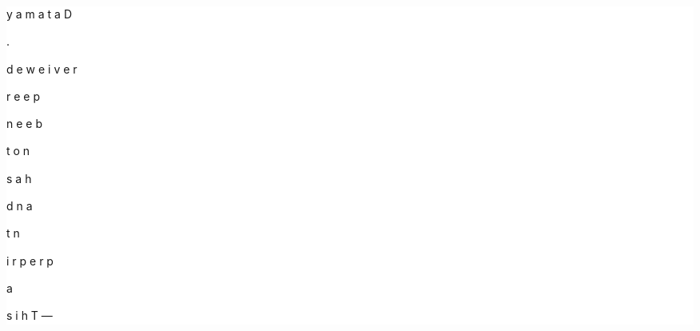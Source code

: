 y
a
m
a
t
a
D

.

d
e
w
e
i
v
e
r

r
e
e
p

n
e
e
b

t
o
n

s
a
h

d
n
a

t
n

i
r
p
e
r
p

a

s
i
h
T
—
